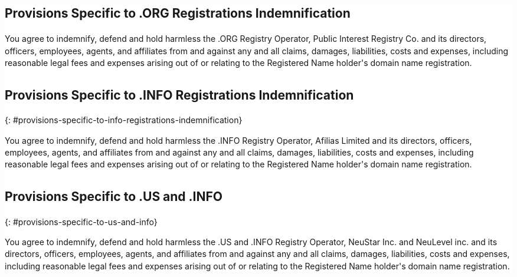 ## Provisions Specific to .ORG Registrations Indemnification

You agree to indemnify, defend and hold harmless the .ORG Registry Operator, Public Interest Registry Co. and its directors, officers, employees, agents, and affiliates from and against any and all claims, damages, liabilities, costs and expenses, including reasonable legal fees and expenses arising out of or relating to the Registered Name holder's domain name registration.

## Provisions Specific to .INFO Registrations Indemnification
{: #provisions-specific-to-info-registrations-indemnification}

You agree to indemnify, defend and hold harmless the .INFO Registry Operator, Afilias Limited and its directors, officers, employees, agents, and affiliates from and against any and all claims, damages, liabilities, costs and expenses, including reasonable legal fees and expenses arising out of or relating to the Registered Name holder's domain name registration.

## Provisions Specific to .US and .INFO
{: #provisions-specific-to-us-and-info}

You agree to indemnify, defend and hold harmless the .US and .INFO Registry Operator, NeuStar Inc. and NeuLevel inc. and its directors, officers, employees, agents, and affiliates from and against any and all claims, damages, liabilities, costs and expenses, including reasonable legal fees and expenses arising out of or relating to the Registered Name holder's domain name registration.
